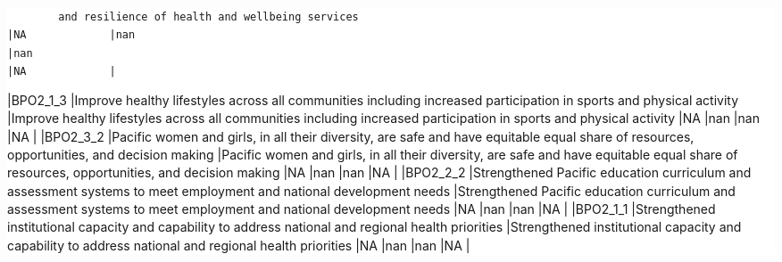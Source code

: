             and resilience of health and wellbeing services                                                                                                                                                                                           |NA             |nan                                                                                                                                                                                                                                                                                            |nan                                                                                                                                                                                                                                                                                            |NA             |
|BPO2_1_3        |Improve healthy lifestyles across all communities including
            increased participation in sports and physical activity                                                                                                                                                                                     |Improve healthy lifestyles across all communities including
            increased participation in sports and physical activity                                                                                                                                                                                     |NA             |nan                                                                                                                                                                                                                                                                                            |nan                                                                                                                                                                                                                                                                                            |NA             |
|BPO2_3_2        |Pacific women and girls, in all their diversity, are safe and
            have equitable equal share of resources, opportunities, and decision making                                                                                                                                                               |Pacific women and girls, in all their diversity, are safe and
            have equitable equal share of resources, opportunities, and decision making                                                                                                                                                               |NA             |nan                                                                                                                                                                                                                                                                                            |nan                                                                                                                                                                                                                                                                                            |NA             |
|BPO2_2_2        |Strengthened Pacific education curriculum and assessment
            systems to meet employment and national development needs                                                                                                                                                                                      |Strengthened Pacific education curriculum and assessment
            systems to meet employment and national development needs                                                                                                                                                                                      |NA             |nan                                                                                                                                                                                                                                                                                            |nan                                                                                                                                                                                                                                                                                            |NA             |
|BPO2_1_1        |Strengthened institutional capacity and capability to address
            national and regional health priorities                                                                                                                                                                                                   |Strengthened institutional capacity and capability to address
            national and regional health priorities                                                                                                                                                                                                   |NA             |nan                                                                                                                                                                                                                                                                                            |nan                                                                                                                                                                                                                                                                                            |NA             |